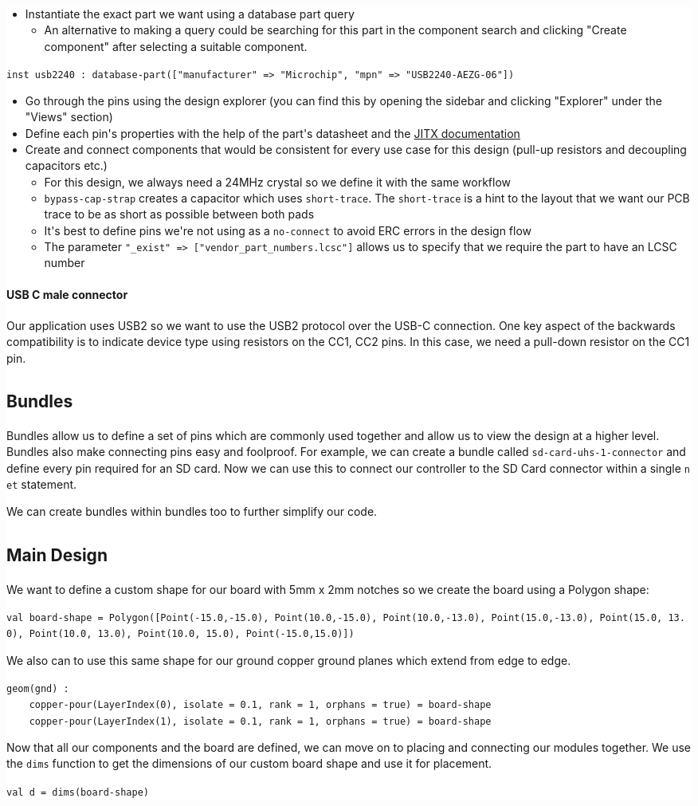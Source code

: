 * Instantiate the exact part we want using a database part query
    * An alternative to making a query could be searching for this part in the component search and clicking "Create component" after selecting a suitable component.
```
inst usb2240 : database-part(["manufacturer" => "Microchip", "mpn" => "USB2240-AEZG-06"])
```

* Go through the pins using the design explorer (you can find this by opening the sidebar and clicking "Explorer" under the "Views" section)
* Define each pin's properties with the help of the part's datasheet and the [JITX documentation](https://docs.jitx.com/reference/utilities/properties.html)
* Create and connect components that would be consistent for every use case for this design (pull-up resistors and decoupling capacitors etc.)
    * For this design, we always need a 24MHz crystal so we define it with the same workflow
    * `bypass-cap-strap` creates a capacitor which uses `short-trace`. The `short-trace` is a hint to the layout that we want our PCB trace to be as short as possible between both pads
    * It's best to define pins we're not using as a `no-connect` to avoid ERC errors in the design flow
    * The parameter `"_exist" => ["vendor_part_numbers.lcsc"]` allows us to specify that we require the part to have an LCSC number 

#### USB C male connector
Our application uses USB2 so we want to use the USB2 protocol over the USB-C connection. One key aspect of the backwards compatibility is to indicate device type using resistors on the CC1, CC2 pins. In this case, we need a pull-down resistor on the CC1 pin.

## Bundles
Bundles allow us to define a set of pins which are commonly used together and allow us to view the design at a higher level. Bundles also make connecting pins easy and foolproof. For example, we can create a bundle called `sd-card-uhs-1-connector` and define every pin required for an SD card. Now we can use this to connect our controller to the SD Card connector within a single `net` statement.

We can create bundles within bundles too to further simplify our code.

## Main Design 

We want to define a custom shape for our board with 5mm x 2mm notches so we create the board using a Polygon shape:
```
val board-shape = Polygon([Point(-15.0,-15.0), Point(10.0,-15.0), Point(10.0,-13.0), Point(15.0,-13.0), Point(15.0, 13.0), Point(10.0, 13.0), Point(10.0, 15.0), Point(-15.0,15.0)])
```

We also can to use this same shape for our ground copper ground planes which extend from edge to edge.
```
geom(gnd) :
    copper-pour(LayerIndex(0), isolate = 0.1, rank = 1, orphans = true) = board-shape
    copper-pour(LayerIndex(1), isolate = 0.1, rank = 1, orphans = true) = board-shape
```

Now that all our components and the board are defined, we can move on to placing and connecting our modules together. We use the `dims` function to get the dimensions of our custom board shape and use it for placement. 
```
val d = dims(board-shape)
```
